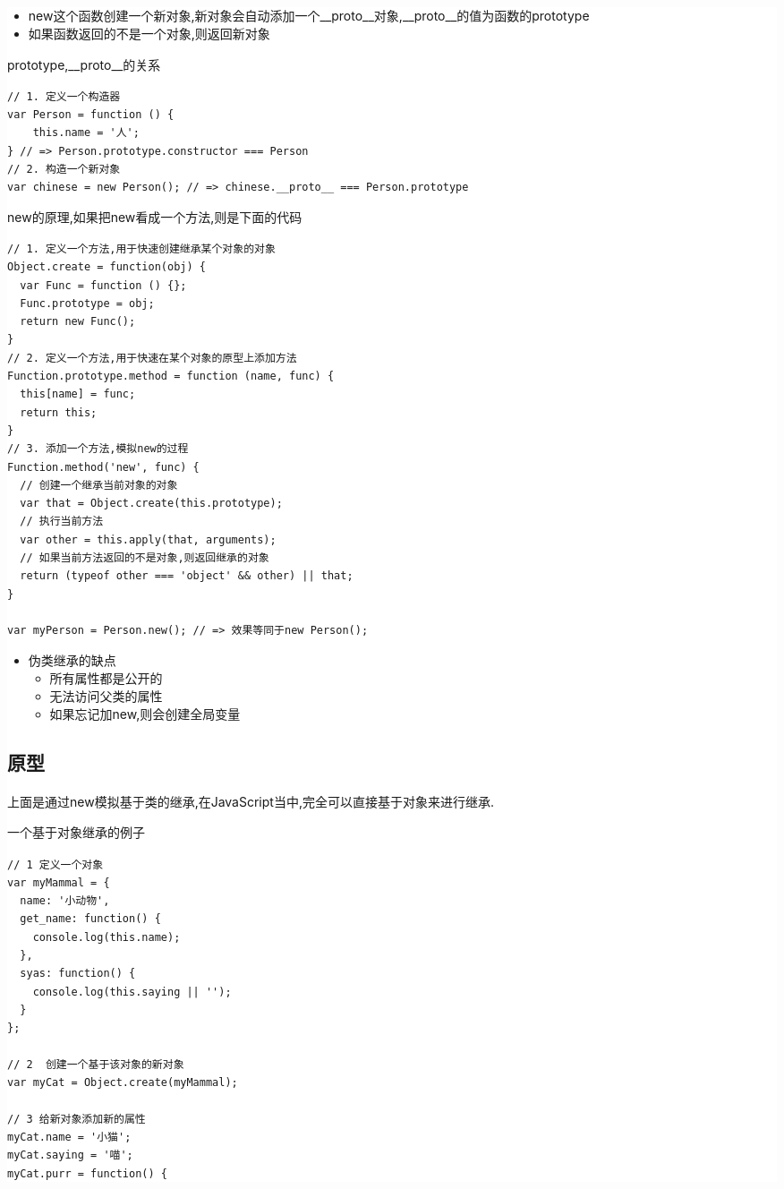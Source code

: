   - new这个函数创建一个新对象,新对象会自动添加一个__proto__对象,__proto__的值为函数的prototype
  - 如果函数返回的不是一个对象,则返回新对象

prototype,__proto__的关系
```
// 1. 定义一个构造器
var Person = function () {
    this.name = '人';
} // => Person.prototype.constructor === Person
// 2. 构造一个新对象
var chinese = new Person(); // => chinese.__proto__ === Person.prototype
```
new的原理,如果把new看成一个方法,则是下面的代码
```
// 1. 定义一个方法,用于快速创建继承某个对象的对象
Object.create = function(obj) {
  var Func = function () {};
  Func.prototype = obj;
  return new Func();
}
// 2. 定义一个方法,用于快速在某个对象的原型上添加方法
Function.prototype.method = function (name, func) {
  this[name] = func;
  return this;
}
// 3. 添加一个方法,模拟new的过程
Function.method('new', func) {
  // 创建一个继承当前对象的对象
  var that = Object.create(this.prototype);
  // 执行当前方法
  var other = this.apply(that, arguments);
  // 如果当前方法返回的不是对象,则返回继承的对象
  return (typeof other === 'object' && other) || that;
}

var myPerson = Person.new(); // => 效果等同于new Person();
```
- 伪类继承的缺点
  - 所有属性都是公开的
  - 无法访问父类的属性
  - 如果忘记加new,则会创建全局变量
## 原型
上面是通过new模拟基于类的继承,在JavaScript当中,完全可以直接基于对象来进行继承.

一个基于对象继承的例子
```
// 1 定义一个对象
var myMammal = {
  name: '小动物',
  get_name: function() {
    console.log(this.name);
  },
  syas: function() {
    console.log(this.saying || '');
  }
};

// 2  创建一个基于该对象的新对象
var myCat = Object.create(myMammal);

// 3 给新对象添加新的属性
myCat.name = '小猫';
myCat.saying = '喵';
myCat.purr = function() {
```